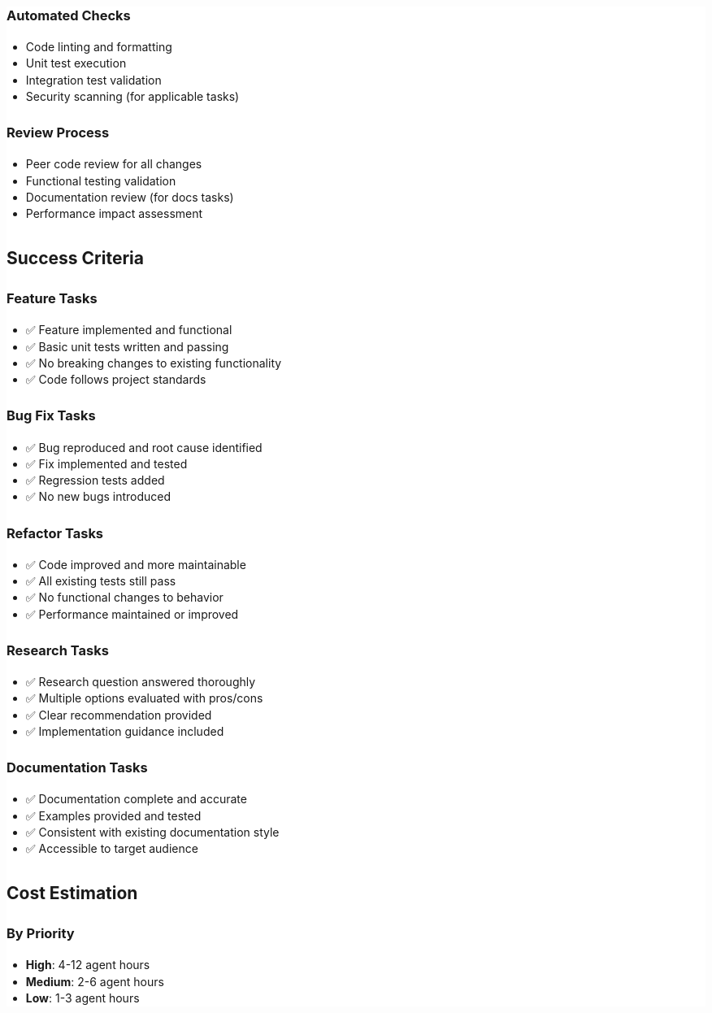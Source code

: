 ### **Automated Checks**
- Code linting and formatting
- Unit test execution
- Integration test validation
- Security scanning (for applicable tasks)

### **Review Process**
- Peer code review for all changes
- Functional testing validation
- Documentation review (for docs tasks)
- Performance impact assessment

## Success Criteria

### **Feature Tasks**
- ✅ Feature implemented and functional
- ✅ Basic unit tests written and passing
- ✅ No breaking changes to existing functionality
- ✅ Code follows project standards

### **Bug Fix Tasks**
- ✅ Bug reproduced and root cause identified
- ✅ Fix implemented and tested
- ✅ Regression tests added
- ✅ No new bugs introduced

### **Refactor Tasks**
- ✅ Code improved and more maintainable
- ✅ All existing tests still pass
- ✅ No functional changes to behavior
- ✅ Performance maintained or improved

### **Research Tasks**
- ✅ Research question answered thoroughly
- ✅ Multiple options evaluated with pros/cons
- ✅ Clear recommendation provided
- ✅ Implementation guidance included

### **Documentation Tasks**
- ✅ Documentation complete and accurate
- ✅ Examples provided and tested
- ✅ Consistent with existing documentation style
- ✅ Accessible to target audience

## Cost Estimation

### **By Priority**
- **High**: 4-12 agent hours
- **Medium**: 2-6 agent hours
- **Low**: 1-3 agent hours

